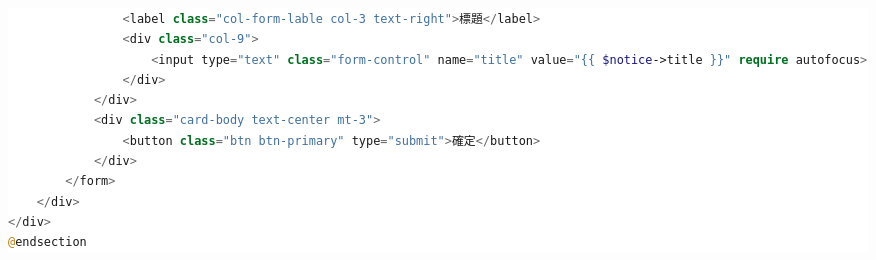 ```php
                <label class="col-form-lable col-3 text-right">標題</label>
                <div class="col-9">
                    <input type="text" class="form-control" name="title" value="{{ $notice->title }}" require autofocus>
                </div>
            </div>
            <div class="card-body text-center mt-3">
                <button class="btn btn-primary" type="submit">確定</button>
            </div>
        </form>
    </div>
</div>
@endsection
```